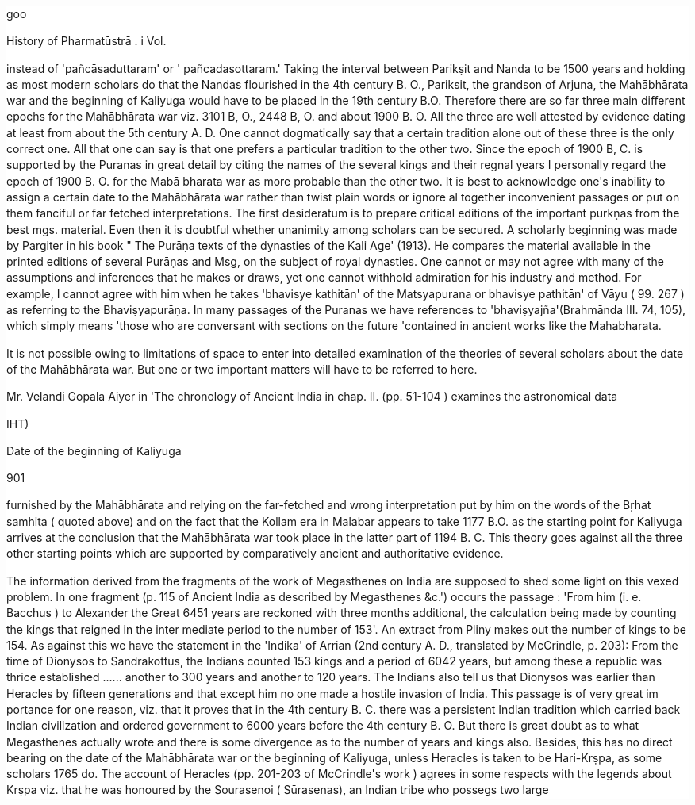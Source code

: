 goo 

History of Pharmatūstrā . i Vol. 

instead of 'pañcāsaduttaram' or ' pañcadasottaram.' Taking the interval between Parikṣit and Nanda to be 1500 years and holding as most modern scholars do that the Nandas flourished in the 4th century B. O., Pariksit, the grandson of Arjuna, the Mahābhārata war and the beginning of Kaliyuga would have to be placed in the 19th century B.O. Therefore there are so far three main different epochs for the Mahābhārata war viz. 3101 B, O., 2448 B, O. and about 1900 B. O. All the three are well attested by evidence dating at least from about the 5th century A. D. One cannot dogmatically say that a certain tradition alone out of these three is the only correct one. All that one can say is that one prefers a particular tradition to the other two. Since the epoch of 1900 B, C. is supported by the Puranas in great detail by citing the names of the several kings and their regnal years I personally regard the epoch of 1900 B. O. for the Mabā bharata war as more probable than the other two. It is best to acknowledge one's inability to assign a certain date to the Mahābhārata war rather than twist plain words or ignore al together inconvenient passages or put on them fanciful or far fetched interpretations. The first desideratum is to prepare critical editions of the important purkṇas from the best mgs. material. Even then it is doubtful whether unanimity among scholars can be secured. A scholarly beginning was made by Pargiter in his book " The Purāṇa texts of the dynasties of the Kali Age' (1913). He compares the material available in the printed editions of several Purāṇas and Msg, on the subject of royal dynasties. One cannot or may not agree with many of the assumptions and inferences that he makes or draws, yet one cannot withhold admiration for his industry and method. For example, I cannot agree with him when he takes 'bhavisye kathitān' of the Matsyapurana or bhavisye pathitān' of Vāyu ( 99. 267 ) as referring to the Bhaviṣyapurāṇa. In many passages of the Puranas we have references to 'bhaviṣyajña'(Brahmānda III. 74, 105), which simply means 'those who are conversant with sections on the future 'contained in ancient works like the Mahabharata. 

It is not possible owing to limitations of space to enter into detailed examination of the theories of several scholars about the date of the Mahābhārata war. But one or two important matters will have to be referred to here. 

Mr. Velandi Gopala Aiyer in 'The chronology of Ancient India in chap. II. (pp. 51-104 ) examines the astronomical data 

IHT) 

Date of the beginning of Kaliyuga 

901 

furnished by the Mahābhārata and relying on the far-fetched and wrong interpretation put by him on the words of the Bṛhat samhita ( quoted above) and on the fact that the Kollam era in Malabar appears to take 1177 B.O. as the starting point for Kaliyuga arrives at the conclusion that the Mahābhārata war took place in the latter part of 1194 B. C. This theory goes against all the three other starting points which are supported by comparatively ancient and authoritative evidence. 

The information derived from the fragments of the work of Megasthenes on India are supposed to shed some light on this vexed problem. In one fragment (p. 115 of Ancient India as described by Megasthenes &c.') occurs the passage : 'From him (i. e. Bacchus ) to Alexander the Great 6451 years are reckoned with three months additional, the calculation being made by counting the kings that reigned in the inter mediate period to the number of 153'. An extract from Pliny makes out the number of kings to be 154. As against this we have the statement in the 'Indika' of Arrian (2nd century A. D., translated by McCrindle, p. 203): From the time of Dionysos to Sandrakottus, the Indians counted 153 kings and a period of 6042 years, but among these a republic was thrice established ...... another to 300 years and another to 120 years. The Indians also tell us that Dionysos was earlier than Heracles by fifteen generations and that except him no one made a hostile invasion of India. This passage is of very great im portance for one reason, viz. that it proves that in the 4th century B. C. there was a persistent Indian tradition which carried back Indian civilization and ordered government to 6000 years before the 4th century B. O. But there is great doubt as to what Megasthenes actually wrote and there is some divergence as to the number of years and kings also. Besides, this has no direct bearing on the date of the Mahābhārata war or the beginning of Kaliyuga, unless Heracles is taken to be Hari-Krṣpa, as some scholars 1765 do. The account of Heracles (pp. 201-203 of McCrindle's work ) agrees in some respects with the legends about Krṣpa viz. that he was honoured by the Sourasenoi ( Sūrasenas), an Indian tribe who possegs two large 
